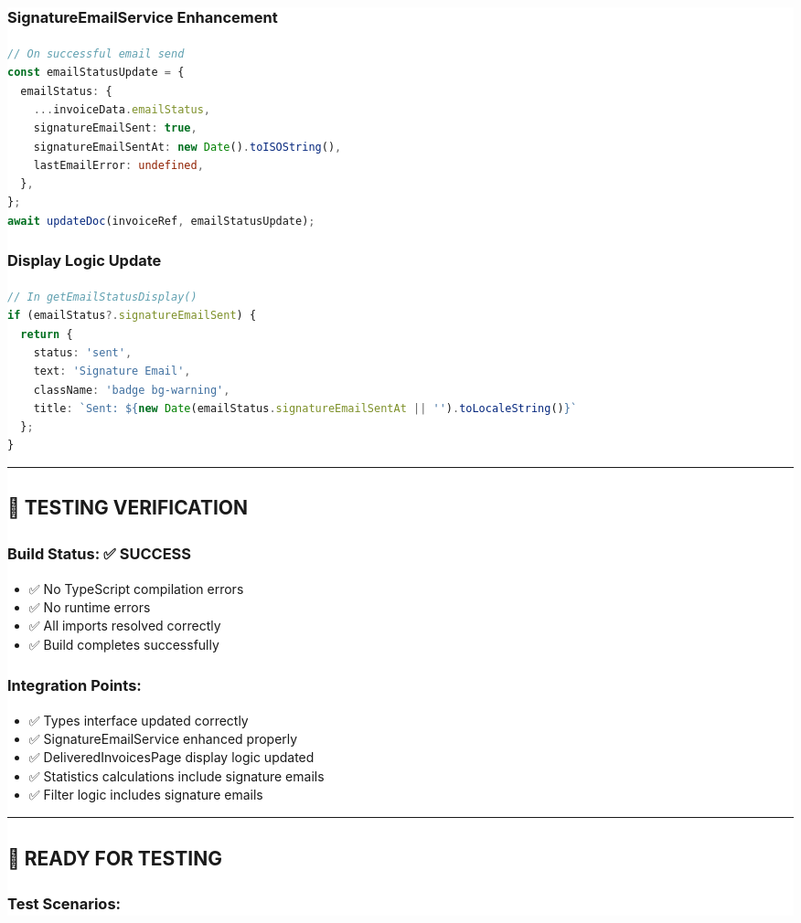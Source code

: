 ### **SignatureEmailService Enhancement**

```typescript
// On successful email send
const emailStatusUpdate = {
  emailStatus: {
    ...invoiceData.emailStatus,
    signatureEmailSent: true,
    signatureEmailSentAt: new Date().toISOString(),
    lastEmailError: undefined,
  },
};
await updateDoc(invoiceRef, emailStatusUpdate);
```

### **Display Logic Update**

```typescript
// In getEmailStatusDisplay()
if (emailStatus?.signatureEmailSent) {
  return {
    status: 'sent',
    text: 'Signature Email',
    className: 'badge bg-warning',
    title: `Sent: ${new Date(emailStatus.signatureEmailSentAt || '').toLocaleString()}`
  };
}
```

---

## 🧪 **TESTING VERIFICATION**

### **Build Status**: ✅ SUCCESS
- ✅ No TypeScript compilation errors
- ✅ No runtime errors
- ✅ All imports resolved correctly
- ✅ Build completes successfully

### **Integration Points**:
- ✅ Types interface updated correctly
- ✅ SignatureEmailService enhanced properly
- ✅ DeliveredInvoicesPage display logic updated
- ✅ Statistics calculations include signature emails
- ✅ Filter logic includes signature emails

---

## 🚀 **READY FOR TESTING**

### **Test Scenarios**:
